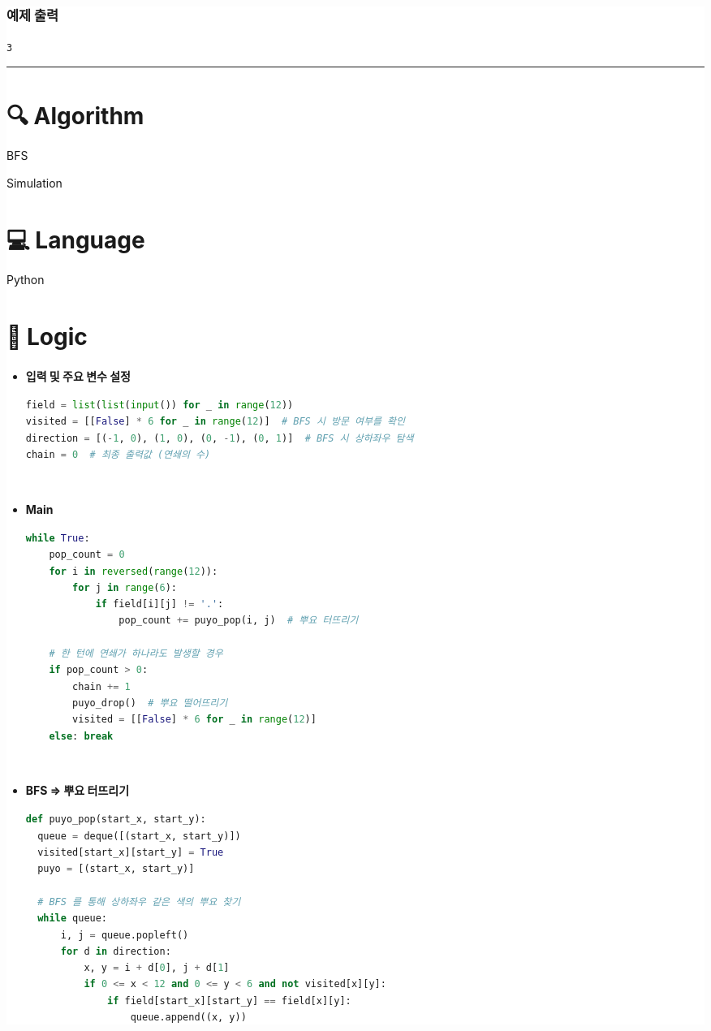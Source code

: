 ### 예제 출력

```
3
```

<hr />

# 🔍 Algorithm

BFS

Simulation

# 💻 Language

Python

# 📍 Logic

- **입력 및 주요 변수 설정**

  ```python
  field = list(list(input()) for _ in range(12))
  visited = [[False] * 6 for _ in range(12)]  # BFS 시 방문 여부를 확인
  direction = [(-1, 0), (1, 0), (0, -1), (0, 1)]  # BFS 시 상하좌우 탐색
  chain = 0  # 최종 출력값 (연쇄의 수)
  ```

<br />

- **Main**

  ```python
  while True:
      pop_count = 0
      for i in reversed(range(12)):
          for j in range(6):
              if field[i][j] != '.':
                  pop_count += puyo_pop(i, j)  # 뿌요 터뜨리기

      # 한 턴에 연쇄가 하나라도 발생할 경우
      if pop_count > 0:
          chain += 1
          puyo_drop()  # 뿌요 떨어뜨리기
          visited = [[False] * 6 for _ in range(12)]
      else: break
  ```

<br />

- **BFS => 뿌요 터뜨리기**

  ```python
  def puyo_pop(start_x, start_y):
    queue = deque([(start_x, start_y)])
    visited[start_x][start_y] = True
    puyo = [(start_x, start_y)]

    # BFS 를 통해 상하좌우 같은 색의 뿌요 찾기
    while queue:
        i, j = queue.popleft()
        for d in direction:
            x, y = i + d[0], j + d[1]
            if 0 <= x < 12 and 0 <= y < 6 and not visited[x][y]:
                if field[start_x][start_y] == field[x][y]:
                    queue.append((x, y))
  ```